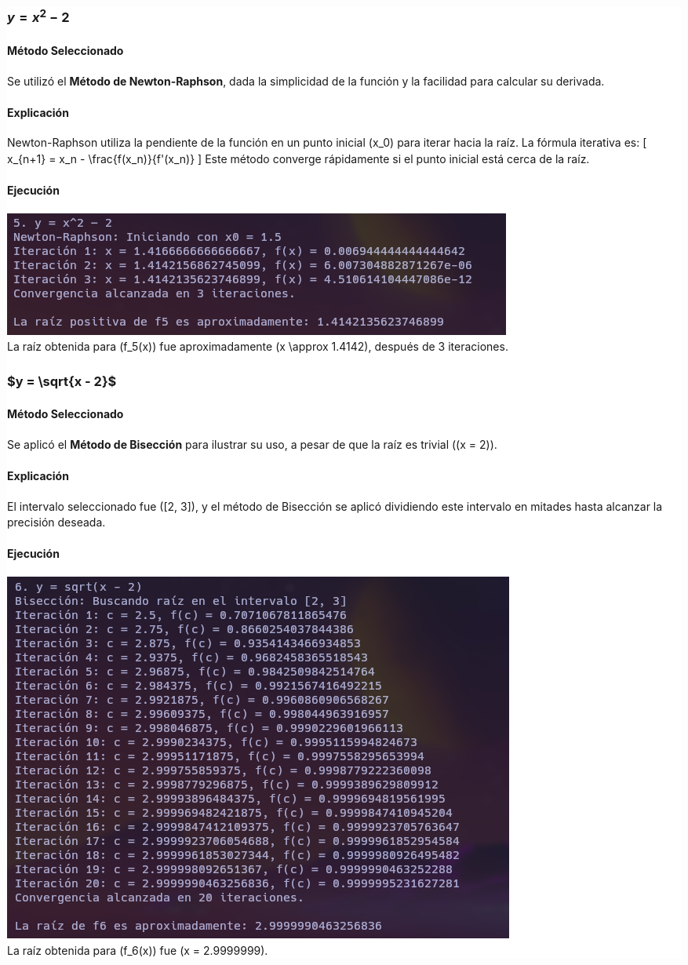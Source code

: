 ### $y = x^2 - 2$
#### Método Seleccionado
Se utilizó el **Método de Newton-Raphson**, dada la simplicidad de la función y la facilidad para calcular su derivada.

#### Explicación
Newton-Raphson utiliza la pendiente de la función en un punto inicial \(x_0\) para iterar hacia la raíz. La fórmula iterativa es:
\[
x_{n+1} = x_n - \frac{f(x_n)}{f'(x_n)}
\]
Este método converge rápidamente si el punto inicial está cerca de la raíz.

#### Ejecución
![Iteraciones del método de Newton-Raphson para $f_5(x)$](img/f5.png)  
La raíz obtenida para \(f_5(x)\) fue aproximadamente \(x \approx 1.4142\), después de 3 iteraciones.

### $y = \sqrt{x - 2}$
#### Método Seleccionado
Se aplicó el **Método de Bisección** para ilustrar su uso, a pesar de que la raíz es trivial (\(x = 2\)).

#### Explicación
El intervalo seleccionado fue \([2, 3]\), y el método de Bisección se aplicó dividiendo este intervalo en mitades hasta alcanzar la precisión deseada.

#### Ejecución
![Iteraciones del método de Bisección para $f_6(x)$](img/f6.png)  
La raíz obtenida para \(f_6(x)\) fue \(x = 2.9999999\).